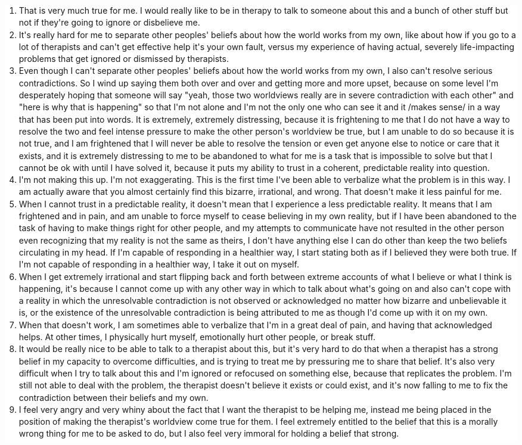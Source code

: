 1. That is very much true for me. I would really like to be in therapy to talk to someone about this and a bunch of other stuff but not if they're going to ignore or disbelieve me.
 
2. It's really hard for me to separate other peoples' beliefs about how the world works from my own, like about how if you go to a lot of therapists and can't get effective help it's your own fault, versus my experience of having actual, severely life-impacting problems that get ignored or dismissed by therapists.
 
3. Even though I can't separate other peoples' beliefs about how the world works from my own, I also can't resolve serious contradictions. So I wind up saying them both over and over and getting more and more upset, because on some level I'm desperately hoping that someone will say "yeah, those two worldviews really are in severe contradiction with each other" and "here is why that is happening" so that I'm not alone and I'm not the only one who can see it and it /makes sense/ in a way that has been put into words. It is extremely, extremely distressing, because it is frightening to me that I do not have a way to resolve the two and feel intense pressure to make the other person's worldview be true, but I am unable to do so because it is not true, and I am frightened that I will never be able to resolve the tension or even get anyone else to notice or care that it exists, and it is extremely distressing to me to be abandoned to what for me is a task that is impossible to solve but that I cannot be ok with until I have solved it, because it puts my ability to trust in a coherent, predictable reality into question.
 
4. I'm not making this up. I'm not exaggerating. This is the first time I've been able to verbalize what the problem is in this way. I am actually aware that you almost certainly find this bizarre, irrational, and wrong. That doesn't make it less painful for me.
 
5. When I cannot trust in a predictable reality, it doesn't mean that I experience a less predictable reality. It means that I am frightened and in pain, and am unable to force myself to cease believing in my own reality, but if I have been abandoned to the task of having to make things right for other people, and my attempts to communicate have not resulted in the other person even recognizing that my reality is not the same as theirs, I don't have anything else I can do other than keep the two beliefs circulating in my head. If I'm capable of responding in a healthier way, I start stating both as if I believed they were both true. If I'm not capable of responding in a healthier way, I take it out on myself.
 
6. When I get extremely irrational and start flipping back and forth between extreme accounts of what I believe or what I think is happening, it's because I cannot come up with any other way in which to talk about what's going on and also can't cope with a reality in which the unresolvable contradiction is not observed or acknowledged no matter how bizarre and unbelievable it is, or the existence of the unresolvable contradiction is being attributed to me as though I'd come up with it on my own.
 
7. When that doesn't work, I am sometimes able to verbalize that I'm in a great deal of pain, and having that acknowledged helps. At other times, I physically hurt myself, emotionally hurt other people, or break stuff.
 
8. It would be really nice to be able to talk to a therapist about this, but it's very hard to do that when a therapist has a strong belief in my capacity to overcome difficulties, and is trying to treat me by pressuring me to share that belief. It's also very difficult when I try to talk about this and I'm ignored or refocused on something else, because that replicates the problem. I'm still not able to deal with the problem, the therapist doesn't believe it exists or could exist, and it's now falling to me to fix the contradiction between their beliefs and my own.
 
9. I feel very angry and very whiny about the fact that I want the therapist to be helping me, instead me being placed in the position of making the therapist's worldview come true for them. I feel extremely entitled to the belief that this is a morally wrong thing for me to be asked to do, but I also feel very immoral for holding a belief that strong.
 